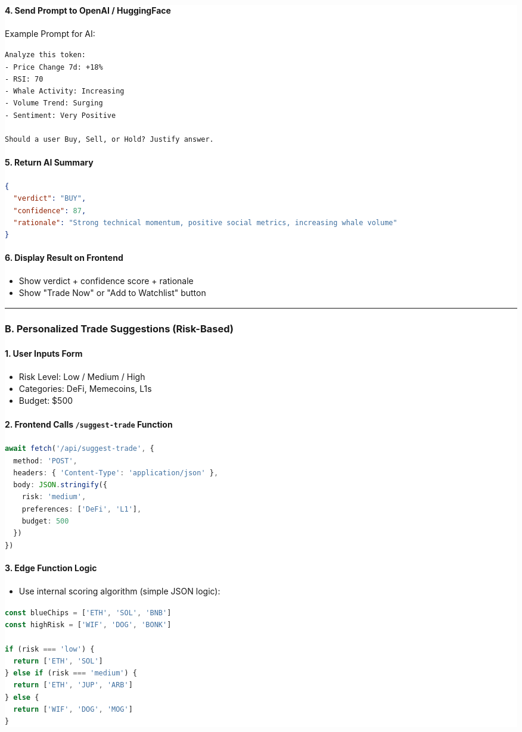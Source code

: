 
#### 4. **Send Prompt to OpenAI / HuggingFace**
Example Prompt for AI:
```plaintext
Analyze this token:
- Price Change 7d: +18%
- RSI: 70
- Whale Activity: Increasing
- Volume Trend: Surging
- Sentiment: Very Positive

Should a user Buy, Sell, or Hold? Justify answer.
```

#### 5. **Return AI Summary**
```json
{
  "verdict": "BUY",
  "confidence": 87,
  "rationale": "Strong technical momentum, positive social metrics, increasing whale volume"
}
```

#### 6. **Display Result on Frontend**
- Show verdict + confidence score + rationale
- Show "Trade Now" or "Add to Watchlist" button

---

### **B. Personalized Trade Suggestions (Risk-Based)**

#### 1. **User Inputs Form**
- Risk Level: Low / Medium / High
- Categories: DeFi, Memecoins, L1s
- Budget: $500

#### 2. **Frontend Calls `/suggest-trade` Function**
```ts
await fetch('/api/suggest-trade', {
  method: 'POST',
  headers: { 'Content-Type': 'application/json' },
  body: JSON.stringify({
	risk: 'medium',
	preferences: ['DeFi', 'L1'],
	budget: 500
  })
})
```

#### 3. **Edge Function Logic**
- Use internal scoring algorithm (simple JSON logic):
```ts
const blueChips = ['ETH', 'SOL', 'BNB']
const highRisk = ['WIF', 'DOG', 'BONK']

if (risk === 'low') {
  return ['ETH', 'SOL']
} else if (risk === 'medium') {
  return ['ETH', 'JUP', 'ARB']
} else {
  return ['WIF', 'DOG', 'MOG']
}
```
